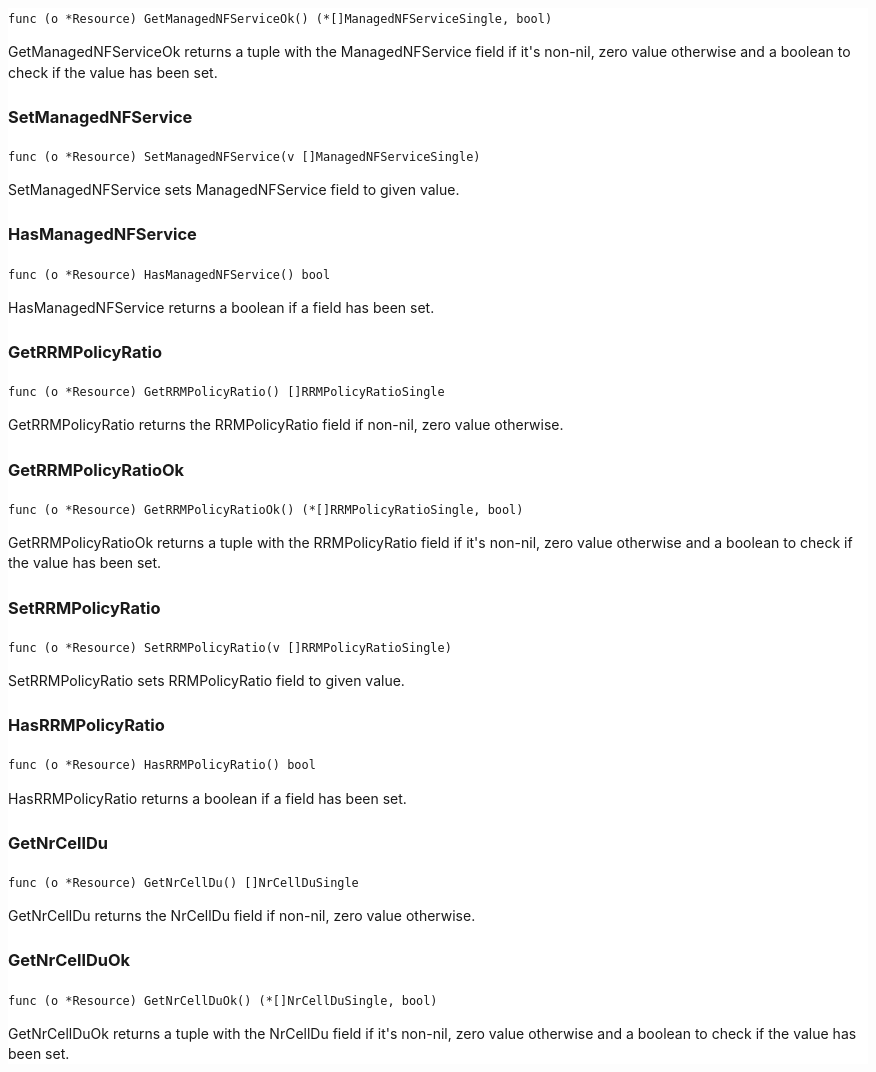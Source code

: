 `func (o *Resource) GetManagedNFServiceOk() (*[]ManagedNFServiceSingle, bool)`

GetManagedNFServiceOk returns a tuple with the ManagedNFService field if it's non-nil, zero value otherwise
and a boolean to check if the value has been set.

### SetManagedNFService

`func (o *Resource) SetManagedNFService(v []ManagedNFServiceSingle)`

SetManagedNFService sets ManagedNFService field to given value.

### HasManagedNFService

`func (o *Resource) HasManagedNFService() bool`

HasManagedNFService returns a boolean if a field has been set.

### GetRRMPolicyRatio

`func (o *Resource) GetRRMPolicyRatio() []RRMPolicyRatioSingle`

GetRRMPolicyRatio returns the RRMPolicyRatio field if non-nil, zero value otherwise.

### GetRRMPolicyRatioOk

`func (o *Resource) GetRRMPolicyRatioOk() (*[]RRMPolicyRatioSingle, bool)`

GetRRMPolicyRatioOk returns a tuple with the RRMPolicyRatio field if it's non-nil, zero value otherwise
and a boolean to check if the value has been set.

### SetRRMPolicyRatio

`func (o *Resource) SetRRMPolicyRatio(v []RRMPolicyRatioSingle)`

SetRRMPolicyRatio sets RRMPolicyRatio field to given value.

### HasRRMPolicyRatio

`func (o *Resource) HasRRMPolicyRatio() bool`

HasRRMPolicyRatio returns a boolean if a field has been set.

### GetNrCellDu

`func (o *Resource) GetNrCellDu() []NrCellDuSingle`

GetNrCellDu returns the NrCellDu field if non-nil, zero value otherwise.

### GetNrCellDuOk

`func (o *Resource) GetNrCellDuOk() (*[]NrCellDuSingle, bool)`

GetNrCellDuOk returns a tuple with the NrCellDu field if it's non-nil, zero value otherwise
and a boolean to check if the value has been set.

